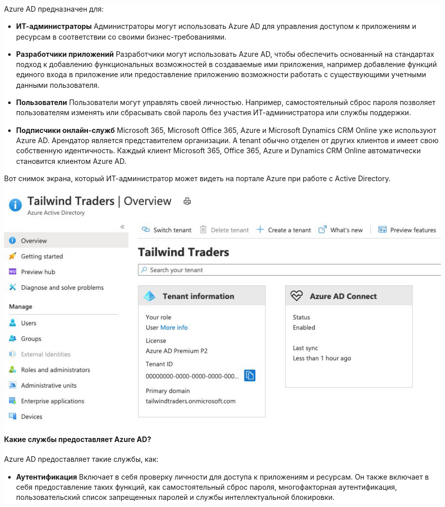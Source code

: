 Azure AD предназначен для:

- **ИТ-администраторы** Администраторы могут использовать Azure AD для управления доступом к приложениям и ресурсам в соответствии со своими бизнес-требованиями.

- **Разработчики приложений** Разработчики могут использовать Azure AD, чтобы обеспечить основанный на стандартах подход к добавлению функциональных возможностей в создаваемые ими приложения, например добавление функций единого входа в приложение или предоставление приложению возможности работать с существующими учетными данными пользователя.

- **Пользователи** Пользователи могут управлять своей личностью. Например, самостоятельный сброс пароля позволяет пользователям изменять или сбрасывать свой пароль без участия ИТ-администратора или службы поддержки.

- **Подписчики онлайн-служб** Microsoft 365, Microsoft Office 365, Azure и Microsoft Dynamics CRM Online уже используют Azure AD. Арендатор является представителем организации. A tenant обычно отделен от других клиентов и имеет свою собственную идентичность. Каждый клиент Microsoft 365, Office 365, Azure и Dynamics CRM Online автоматически становится клиентом Azure AD.

Вот снимок экрана, который ИТ-администратор может видеть на портале Azure при работе с Active Directory.

![Azure AD](./assets/03.png)

#### Какие службы предоставляет Azure AD?

Azure AD предоставляет такие службы, как:

- **Аутентификация** Включает в себя проверку личности для доступа к приложениям и ресурсам. Он также включает в себя предоставление таких функций, как самостоятельный сброс пароля, многофакторная аутентификация, пользовательский список запрещенных паролей и службы интеллектуальной блокировки.
